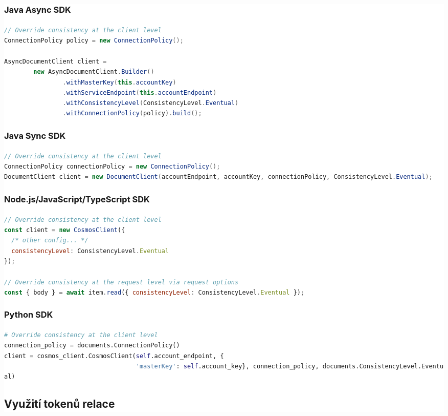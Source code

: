 ### <a id="override-default-consistency-java-async"></a>Java Async SDK

```java
// Override consistency at the client level
ConnectionPolicy policy = new ConnectionPolicy();

AsyncDocumentClient client =
        new AsyncDocumentClient.Builder()
                .withMasterKey(this.accountKey)
                .withServiceEndpoint(this.accountEndpoint)
                .withConsistencyLevel(ConsistencyLevel.Eventual)
                .withConnectionPolicy(policy).build();
```

### <a id="override-default-consistency-java-sync"></a>Java Sync SDK

```java
// Override consistency at the client level
ConnectionPolicy connectionPolicy = new ConnectionPolicy();
DocumentClient client = new DocumentClient(accountEndpoint, accountKey, connectionPolicy, ConsistencyLevel.Eventual);
```

### <a id="override-default-consistency-javascript"></a>Node.js/JavaScript/TypeScript SDK

```javascript
// Override consistency at the client level
const client = new CosmosClient({
  /* other config... */
  consistencyLevel: ConsistencyLevel.Eventual
});

// Override consistency at the request level via request options
const { body } = await item.read({ consistencyLevel: ConsistencyLevel.Eventual });
```

### <a id="override-default-consistency-python"></a>Python SDK

```python
# Override consistency at the client level
connection_policy = documents.ConnectionPolicy()
client = cosmos_client.CosmosClient(self.account_endpoint, {
                                    'masterKey': self.account_key}, connection_policy, documents.ConsistencyLevel.Eventual)
```

## <a name="utilize-session-tokens"></a>Využití tokenů relace
